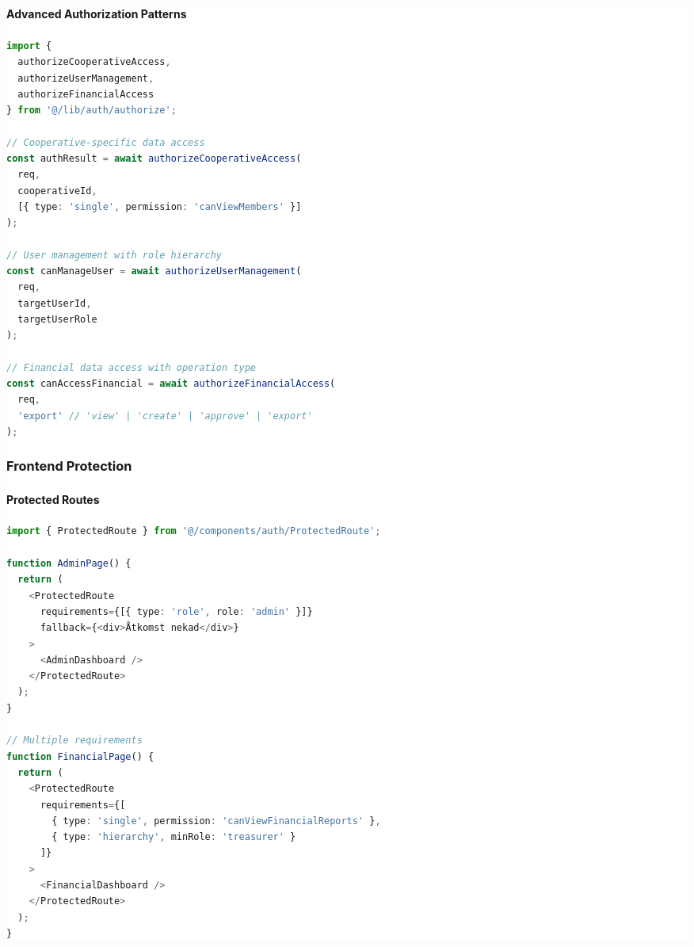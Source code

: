 ```typescript
```

#### Advanced Authorization Patterns

```typescript
import { 
  authorizeCooperativeAccess,
  authorizeUserManagement,
  authorizeFinancialAccess 
} from '@/lib/auth/authorize';

// Cooperative-specific data access
const authResult = await authorizeCooperativeAccess(
  req,
  cooperativeId,
  [{ type: 'single', permission: 'canViewMembers' }]
);

// User management with role hierarchy
const canManageUser = await authorizeUserManagement(
  req,
  targetUserId,
  targetUserRole
);

// Financial data access with operation type
const canAccessFinancial = await authorizeFinancialAccess(
  req,
  'export' // 'view' | 'create' | 'approve' | 'export'
);
```

### Frontend Protection

#### Protected Routes

```typescript
import { ProtectedRoute } from '@/components/auth/ProtectedRoute';

function AdminPage() {
  return (
    <ProtectedRoute 
      requirements={[{ type: 'role', role: 'admin' }]}
      fallback={<div>Åtkomst nekad</div>}
    >
      <AdminDashboard />
    </ProtectedRoute>
  );
}

// Multiple requirements
function FinancialPage() {
  return (
    <ProtectedRoute 
      requirements={[
        { type: 'single', permission: 'canViewFinancialReports' },
        { type: 'hierarchy', minRole: 'treasurer' }
      ]}
    >
      <FinancialDashboard />
    </ProtectedRoute>
  );
}
```
